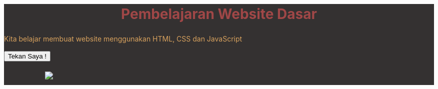 
<!DOCTYPE html>
<html>
<head>
<title>Page Title</title>
</head>
<body style ="background-color: #343131; color: #A04747;">
<style>
  button:hover {
    border: 1px #BF2EF0 solid !important;
    color: #ED3EF7 !important;
    }
    </style>
<h1 style="text-align: center;">Pembelajaran Website Dasar</h1>
<p style="color: #D8A25E;">Kita belajar membuat website menggunakan HTML, CSS dan JavaScript</p>
<button style=color: #FB4141; background-color: #DBFFCB; border: none; font-size: 24px; font-style: italic; width 250px; height: 50px; border-radius: 10px;" onclick="alert('Halo, selamat datang di website saya !')">Tekan Saya !</button>
<br><br>
<marquee direction="right">
  <img src="https://www.google.com/url?sa=i&url=https%3A%2F%2Fwww.pinterest.com%2Fpin%2F544372673708194794%2F&psig=AOvVaw1uO0767dFyYOGR6UaxGmo0&ust=1761280227052000&source=images&cd=vfe&opi=89978449&ved=0CBQQjRxqFwoTCIjBsqW-uZADFQAAAAAdAAAAABAE">
 
</body>
</html>
